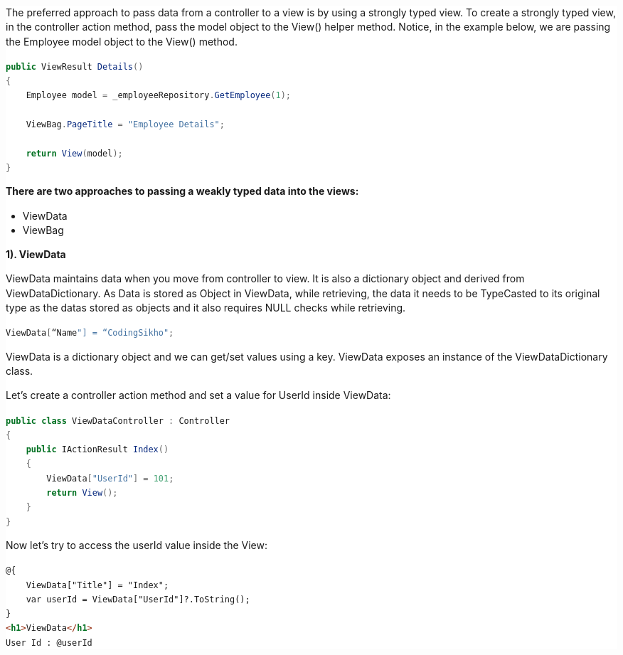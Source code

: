 The preferred approach to pass data from a controller to a view is by using a strongly typed view. To create a strongly typed view, in the controller action method, pass the model object to the View() helper method. Notice, in the example below, we are passing the Employee model object to the View() method.

```csharp
public ViewResult Details()
{
    Employee model = _employeeRepository.GetEmployee(1);

    ViewBag.PageTitle = "Employee Details";

    return View(model);
}
```

**There are two approaches to passing a weakly typed data into the views:**
- ViewData
- ViewBag

**1). ViewData**

ViewData maintains data when you move from controller to view. It is also a dictionary object and derived from ViewDataDictionary. As Data is stored as Object in ViewData, while retrieving, the data it needs to be TypeCasted to its original type as the datas stored as objects and it also requires NULL checks while retrieving.

```csharp
ViewData[“Name"] = “CodingSikho";
```

ViewData is a dictionary object and we can get/set values using a key. ViewData exposes an instance of the ViewDataDictionary class.

Let’s create a controller action method and set a value for UserId inside ViewData:

```csharp
public class ViewDataController : Controller
{
    public IActionResult Index()
    {
        ViewData["UserId"] = 101;
        return View();
    }
}
```

Now let’s try to access the userId value inside the View:

```html
@{
    ViewData["Title"] = "Index";
    var userId = ViewData["UserId"]?.ToString();
}
<h1>ViewData</h1>
User Id : @userId
```
